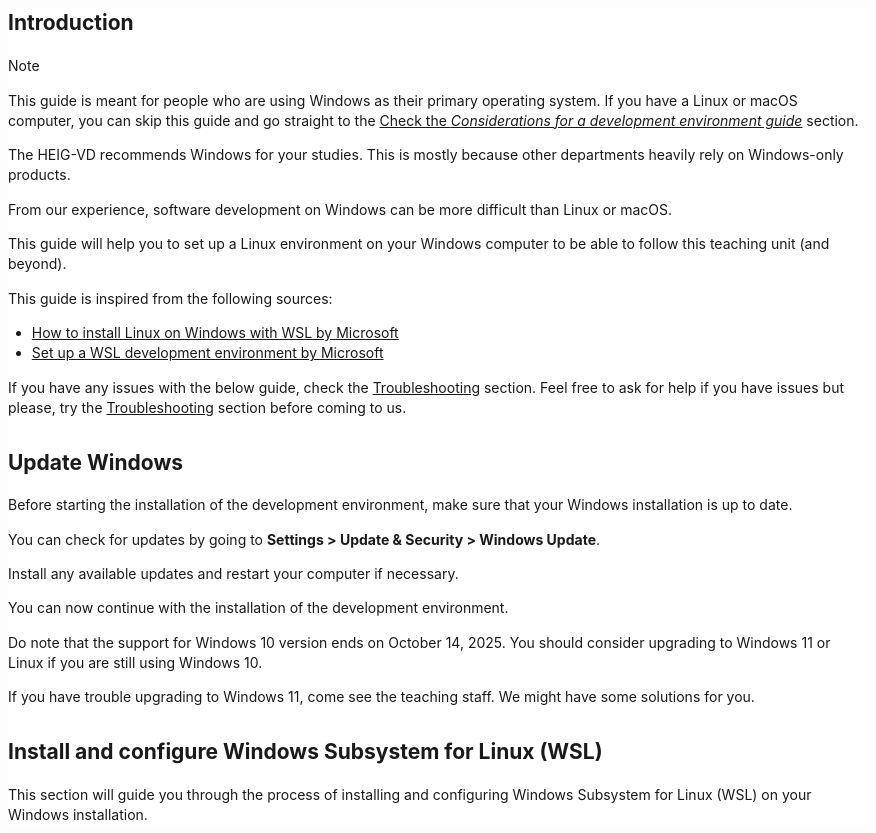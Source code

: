 ## Introduction

> [!NOTE]
>
> This guide is meant for people who are using Windows as their primary
> operating system. If you have a Linux or macOS computer, you can skip this
> guide and go straight to the
> [Check the _Considerations for a development environment guide_](#check-the-considerations-for-a-development-environment-guide)
> section.

The HEIG-VD recommends Windows for your studies. This is mostly because other
departments heavily rely on Windows-only products.

From our experience, software development on Windows can be more difficult than
Linux or macOS.

This guide will help you to set up a Linux environment on your Windows computer
to be able to follow this teaching unit (and beyond).

This guide is inspired from the following sources:

- [How to install Linux on Windows with WSL by Microsoft](https://learn.microsoft.com/windows/wsl/install)
- [Set up a WSL development environment by Microsoft](https://learn.microsoft.com/en-us/windows/wsl/setup/environment)

If you have any issues with the below guide, check the
[Troubleshooting](#troubleshooting) section. Feel free to ask for help if you
have issues but please, try the [Troubleshooting](#troubleshooting) section
before coming to us.

## Update Windows

Before starting the installation of the development environment, make sure that
your Windows installation is up to date.

You can check for updates by going to **Settings > Update & Security > Windows
Update**.

Install any available updates and restart your computer if necessary.

You can now continue with the installation of the development environment.

Do note that the support for Windows 10 version ends on October 14, 2025. You
should consider upgrading to Windows 11 or Linux if you are still using
Windows 10.

If you have trouble upgrading to Windows 11, come see the teaching staff. We
might have some solutions for you.

## Install and configure Windows Subsystem for Linux (WSL)

This section will guide you through the process of installing and configuring
Windows Subsystem for Linux (WSL) on your Windows installation.
